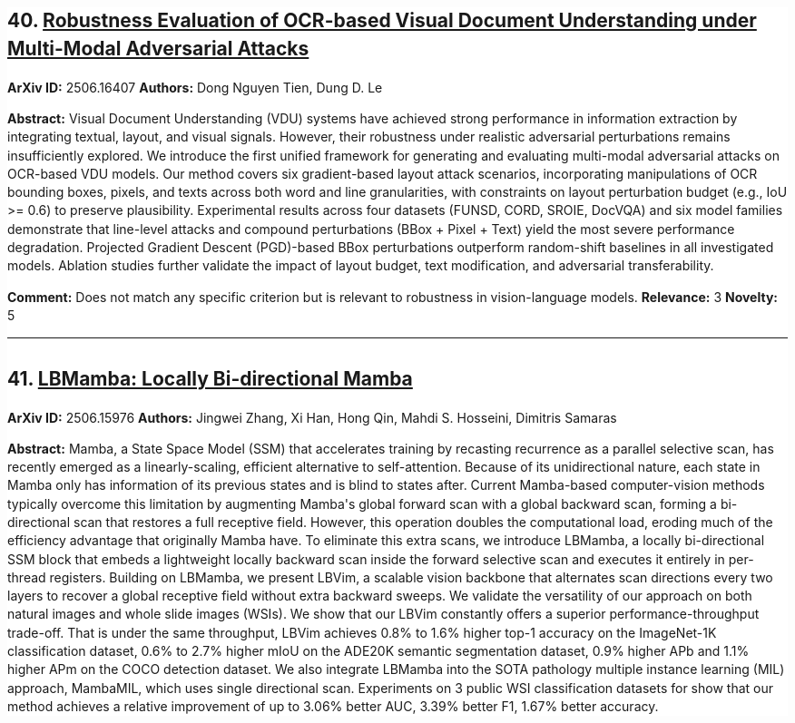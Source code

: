 
## 40. [Robustness Evaluation of OCR-based Visual Document Understanding under Multi-Modal Adversarial Attacks](https://arxiv.org/abs/2506.16407) <a id="link40"></a>
**ArXiv ID:** 2506.16407
**Authors:** Dong Nguyen Tien, Dung D. Le

**Abstract:**  Visual Document Understanding (VDU) systems have achieved strong performance in information extraction by integrating textual, layout, and visual signals. However, their robustness under realistic adversarial perturbations remains insufficiently explored. We introduce the first unified framework for generating and evaluating multi-modal adversarial attacks on OCR-based VDU models. Our method covers six gradient-based layout attack scenarios, incorporating manipulations of OCR bounding boxes, pixels, and texts across both word and line granularities, with constraints on layout perturbation budget (e.g., IoU >= 0.6) to preserve plausibility.   Experimental results across four datasets (FUNSD, CORD, SROIE, DocVQA) and six model families demonstrate that line-level attacks and compound perturbations (BBox + Pixel + Text) yield the most severe performance degradation. Projected Gradient Descent (PGD)-based BBox perturbations outperform random-shift baselines in all investigated models. Ablation studies further validate the impact of layout budget, text modification, and adversarial transferability.

**Comment:** Does not match any specific criterion but is relevant to robustness in vision-language models.
**Relevance:** 3
**Novelty:** 5

---

## 41. [LBMamba: Locally Bi-directional Mamba](https://arxiv.org/abs/2506.15976) <a id="link41"></a>
**ArXiv ID:** 2506.15976
**Authors:** Jingwei Zhang, Xi Han, Hong Qin, Mahdi S. Hosseini, Dimitris Samaras

**Abstract:**  Mamba, a State Space Model (SSM) that accelerates training by recasting recurrence as a parallel selective scan, has recently emerged as a linearly-scaling, efficient alternative to self-attention. Because of its unidirectional nature, each state in Mamba only has information of its previous states and is blind to states after. Current Mamba-based computer-vision methods typically overcome this limitation by augmenting Mamba's global forward scan with a global backward scan, forming a bi-directional scan that restores a full receptive field. However, this operation doubles the computational load, eroding much of the efficiency advantage that originally Mamba have. To eliminate this extra scans, we introduce LBMamba, a locally bi-directional SSM block that embeds a lightweight locally backward scan inside the forward selective scan and executes it entirely in per-thread registers. Building on LBMamba, we present LBVim, a scalable vision backbone that alternates scan directions every two layers to recover a global receptive field without extra backward sweeps. We validate the versatility of our approach on both natural images and whole slide images (WSIs). We show that our LBVim constantly offers a superior performance-throughput trade-off. That is under the same throughput, LBVim achieves 0.8% to 1.6% higher top-1 accuracy on the ImageNet-1K classification dataset, 0.6% to 2.7% higher mIoU on the ADE20K semantic segmentation dataset, 0.9% higher APb and 1.1% higher APm on the COCO detection dataset. We also integrate LBMamba into the SOTA pathology multiple instance learning (MIL) approach, MambaMIL, which uses single directional scan. Experiments on 3 public WSI classification datasets for show that our method achieves a relative improvement of up to 3.06% better AUC, 3.39% better F1, 1.67% better accuracy.
